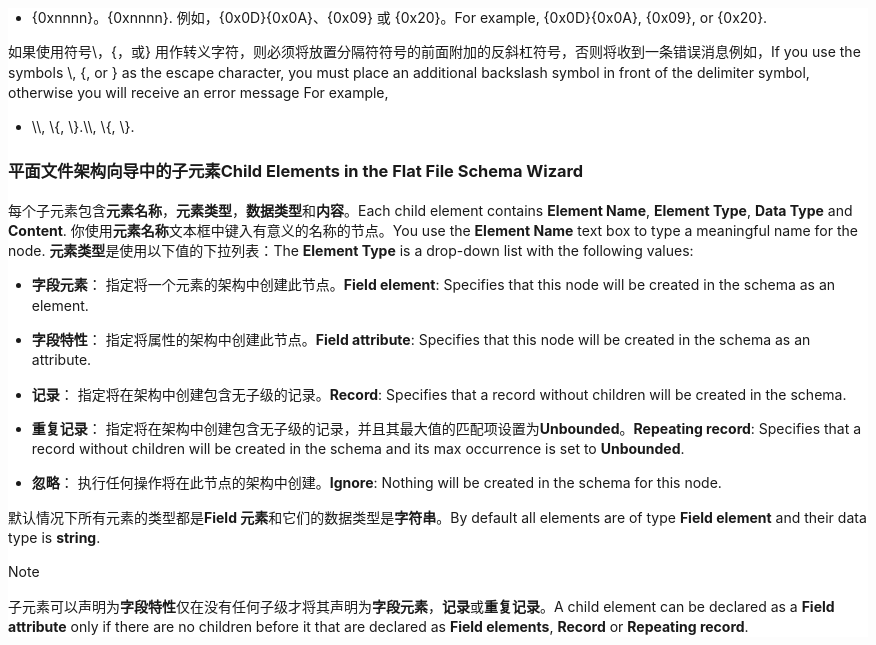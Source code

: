 -   <span data-ttu-id="d2b19-211">{0xnnnn}。</span><span class="sxs-lookup"><span data-stu-id="d2b19-211">{0xnnnn}.</span></span> <span data-ttu-id="d2b19-212">例如，{0x0D}{0x0A}、{0x09} 或 {0x20}。</span><span class="sxs-lookup"><span data-stu-id="d2b19-212">For example, {0x0D}{0x0A}, {0x09}, or {0x20}.</span></span>  
  
 <span data-ttu-id="d2b19-213">如果使用符号\\，{，或} 用作转义字符，则必须将放置分隔符符号的前面附加的反斜杠符号，否则将收到一条错误消息例如，</span><span class="sxs-lookup"><span data-stu-id="d2b19-213">If you use the symbols \\, {, or } as the escape character, you must place an additional backslash symbol in front of the delimiter symbol, otherwise you will receive an error message For example,</span></span>  
  
-   <span data-ttu-id="d2b19-214">\\\\, \\{, \\}.</span><span class="sxs-lookup"><span data-stu-id="d2b19-214">\\\\, \\{, \\}.</span></span>  
  
### <a name="child-elements-in-the-flat-file-schema-wizard"></a><span data-ttu-id="d2b19-215">平面文件架构向导中的子元素</span><span class="sxs-lookup"><span data-stu-id="d2b19-215">Child Elements in the Flat File Schema Wizard</span></span>  
 <span data-ttu-id="d2b19-216">每个子元素包含**元素名称**，**元素类型**，**数据类型**和**内容**。</span><span class="sxs-lookup"><span data-stu-id="d2b19-216">Each child element contains **Element Name**, **Element Type**, **Data Type** and **Content**.</span></span> <span data-ttu-id="d2b19-217">你使用**元素名称**文本框中键入有意义的名称的节点。</span><span class="sxs-lookup"><span data-stu-id="d2b19-217">You use the **Element Name** text box to type a meaningful name for the node.</span></span> <span data-ttu-id="d2b19-218">**元素类型**是使用以下值的下拉列表：</span><span class="sxs-lookup"><span data-stu-id="d2b19-218">The **Element Type** is a drop-down list with the following values:</span></span>  
  
-   <span data-ttu-id="d2b19-219">**字段元素**： 指定将一个元素的架构中创建此节点。</span><span class="sxs-lookup"><span data-stu-id="d2b19-219">**Field element**: Specifies that this node will be created in the schema as an element.</span></span>  
  
-   <span data-ttu-id="d2b19-220">**字段特性**： 指定将属性的架构中创建此节点。</span><span class="sxs-lookup"><span data-stu-id="d2b19-220">**Field attribute**: Specifies that this node will be created in the schema as an attribute.</span></span>  
  
-   <span data-ttu-id="d2b19-221">**记录**： 指定将在架构中创建包含无子级的记录。</span><span class="sxs-lookup"><span data-stu-id="d2b19-221">**Record**: Specifies that a record without children will be created in the schema.</span></span>  
  
-   <span data-ttu-id="d2b19-222">**重复记录**： 指定将在架构中创建包含无子级的记录，并且其最大值的匹配项设置为**Unbounded**。</span><span class="sxs-lookup"><span data-stu-id="d2b19-222">**Repeating record**: Specifies that a record without children will be created in the schema and its max occurrence is set to **Unbounded**.</span></span>  
  
-   <span data-ttu-id="d2b19-223">**忽略**： 执行任何操作将在此节点的架构中创建。</span><span class="sxs-lookup"><span data-stu-id="d2b19-223">**Ignore**: Nothing will be created in the schema for this node.</span></span>  
  
 <span data-ttu-id="d2b19-224">默认情况下所有元素的类型都是**Field 元素**和它们的数据类型是**字符串**。</span><span class="sxs-lookup"><span data-stu-id="d2b19-224">By default all elements are of type **Field element** and their data type is **string**.</span></span>  
  
> [!NOTE]
>  <span data-ttu-id="d2b19-225">子元素可以声明为**字段特性**仅在没有任何子级才将其声明为**字段元素**，**记录**或**重复记录**。</span><span class="sxs-lookup"><span data-stu-id="d2b19-225">A child element can be declared as a **Field attribute** only if there are no children before it that are declared as **Field elements**, **Record** or **Repeating record**.</span></span>  
  